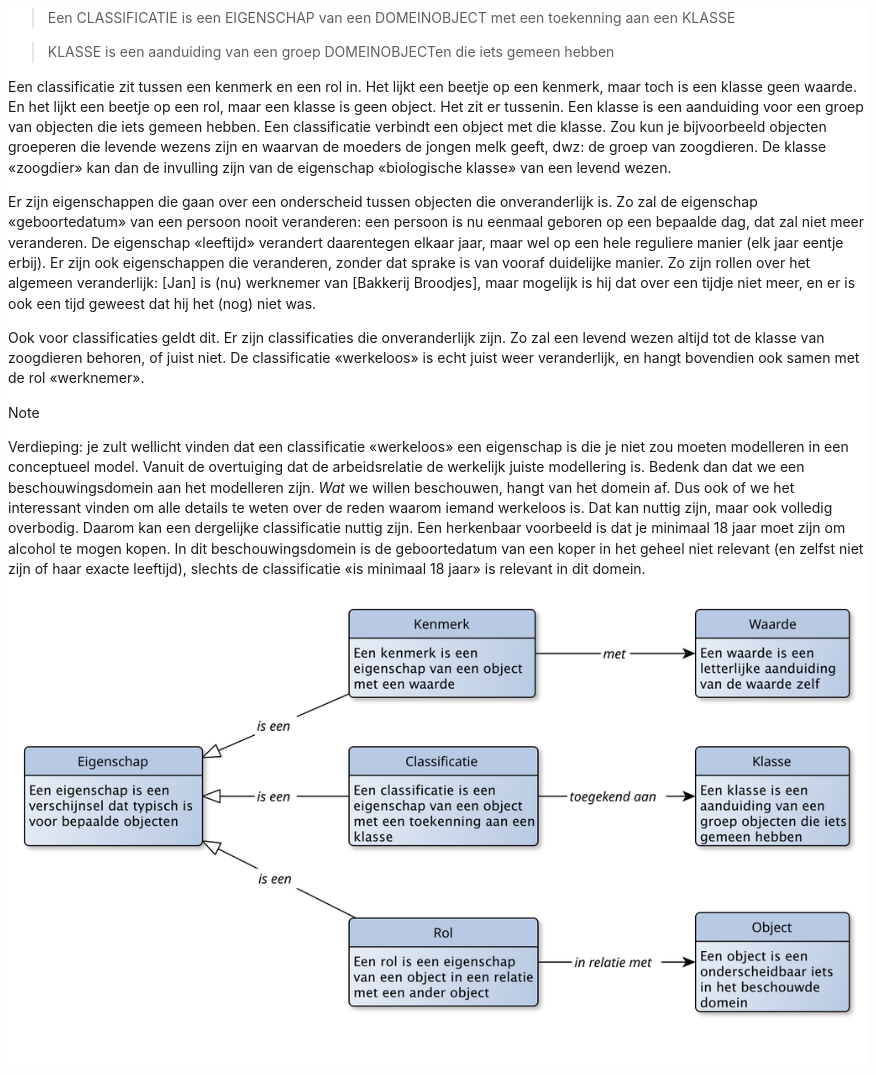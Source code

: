 > Een CLASSIFICATIE is een EIGENSCHAP van een DOMEINOBJECT met een toekenning aan een KLASSE

> KLASSE is een aanduiding van een groep DOMEINOBJECTen die iets gemeen hebben

Een classificatie zit tussen een kenmerk en een rol in. Het lijkt een beetje op een kenmerk, maar toch is een klasse geen waarde. En het lijkt een beetje op een rol, maar een klasse is geen object. Het zit er tussenin. Een klasse is een aanduiding voor een groep van objecten die iets gemeen hebben. Een classificatie verbindt een object met die klasse. Zou kun je bijvoorbeeld objecten groeperen die levende wezens zijn en waarvan de moeders de jongen melk geeft, dwz: de groep van zoogdieren. De klasse «zoogdier» kan dan de invulling zijn van de eigenschap «biologische klasse» van een levend wezen.

Er zijn eigenschappen die gaan over een onderscheid tussen objecten die onveranderlijk is. Zo zal de eigenschap «geboortedatum» van een persoon nooit veranderen: een persoon is nu eenmaal geboren op een bepaalde dag, dat zal niet meer veranderen. De eigenschap «leeftijd» verandert daarentegen elkaar jaar, maar wel op een hele reguliere manier (elk jaar eentje erbij). Er zijn ook eigenschappen die veranderen, zonder dat sprake is van vooraf duidelijke manier. Zo zijn rollen over het algemeen veranderlijk: [Jan] is (nu) werknemer van [Bakkerij Broodjes], maar mogelijk is hij dat over een tijdje niet meer, en er is ook een tijd geweest dat hij het (nog) niet was.

Ook voor classificaties geldt dit. Er zijn classificaties die onveranderlijk zijn. Zo zal een levend wezen altijd tot de klasse van zoogdieren behoren, of juist niet. De classificatie «werkeloos» is echt juist weer veranderlijk, en hangt bovendien ook samen met de rol «werknemer».

> [!NOTE]
> Verdieping: je zult wellicht vinden dat een classificatie «werkeloos» een eigenschap is die je niet zou moeten modelleren in een conceptueel model. Vanuit de overtuiging dat de arbeidsrelatie de werkelijk juiste modellering is. Bedenk dan dat we een beschouwingsdomein aan het modelleren zijn. *Wat* we willen beschouwen, hangt van het domein af. Dus ook of we het interessant vinden om alle details te weten over de reden waarom iemand werkeloos is. Dat kan nuttig zijn, maar ook volledig overbodig. Daarom kan een dergelijke classificatie nuttig zijn. Een herkenbaar voorbeeld is dat je minimaal 18 jaar moet zijn om alcohol te mogen kopen. In dit beschouwingsdomein is de geboortedatum van een koper in het geheel niet relevant (en zelfst niet zijn of haar exacte leeftijd), slechts de classificatie «is minimaal 18 jaar» is relevant in dit domein.

![](kenmerk-rol-classificatie.svg)
